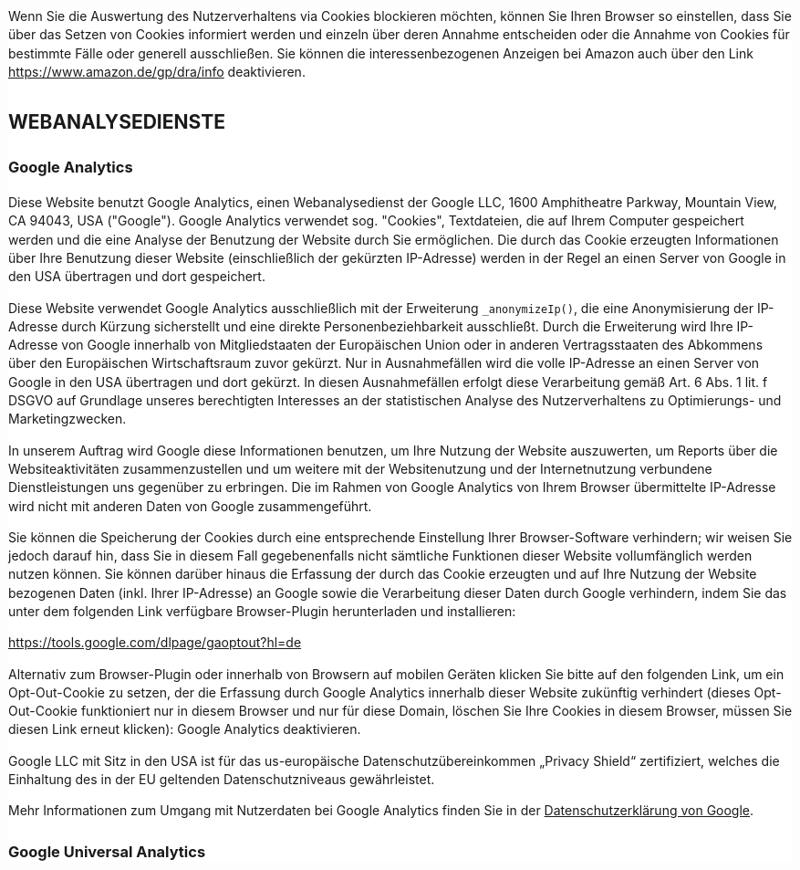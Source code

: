 Wenn Sie die Auswertung des Nutzerverhaltens via Cookies blockieren möchten, können Sie Ihren Browser so einstellen, dass Sie über das Setzen von Cookies informiert werden und einzeln über deren Annahme entscheiden oder die Annahme von Cookies für bestimmte Fälle oder generell ausschließen. Sie können die interessenbezogenen Anzeigen bei Amazon auch über den Link https://www.amazon.de/gp/dra/info deaktivieren.

## WEBANALYSEDIENSTE

### Google Analytics

Diese Website benutzt Google Analytics, einen Webanalysedienst der Google LLC, 1600 Amphitheatre Parkway, Mountain View, CA 94043, USA ("Google"). Google Analytics verwendet sog. "Cookies", Textdateien, die auf Ihrem Computer gespeichert werden und die eine Analyse der Benutzung der Website durch Sie ermöglichen. Die durch das Cookie erzeugten Informationen über Ihre Benutzung dieser Website (einschließlich der gekürzten IP-Adresse) werden in der Regel an einen Server von Google in den USA übertragen und dort gespeichert.

Diese Website verwendet Google Analytics ausschließlich mit der Erweiterung `_anonymizeIp()`, die eine Anonymisierung der IP-Adresse durch Kürzung sicherstellt und eine direkte Personenbeziehbarkeit ausschließt. Durch die Erweiterung wird Ihre IP-Adresse von Google innerhalb von Mitgliedstaaten der Europäischen Union oder in anderen Vertragsstaaten des Abkommens über den Europäischen Wirtschaftsraum zuvor gekürzt. Nur in Ausnahmefällen wird die volle IP-Adresse an einen Server von Google in den USA übertragen und dort gekürzt. In diesen Ausnahmefällen erfolgt diese Verarbeitung gemäß Art. 6 Abs. 1 lit. f DSGVO auf Grundlage unseres berechtigten Interesses an der statistischen Analyse des Nutzerverhaltens zu Optimierungs- und Marketingzwecken.

In unserem Auftrag wird Google diese Informationen benutzen, um Ihre Nutzung der Website auszuwerten, um Reports über die Websiteaktivitäten zusammenzustellen und um weitere mit der Websitenutzung und der Internetnutzung verbundene Dienstleistungen uns gegenüber zu erbringen. Die im Rahmen von Google Analytics von Ihrem Browser übermittelte IP-Adresse wird nicht mit anderen Daten von Google zusammengeführt.

Sie können die Speicherung der Cookies durch eine entsprechende Einstellung Ihrer Browser-Software verhindern; wir weisen Sie jedoch darauf hin, dass Sie in diesem Fall gegebenenfalls nicht sämtliche Funktionen dieser Website vollumfänglich werden nutzen können. Sie können darüber hinaus die Erfassung der durch das Cookie erzeugten und auf Ihre Nutzung der Website bezogenen Daten (inkl. Ihrer IP-Adresse) an Google sowie die Verarbeitung dieser Daten durch Google verhindern, indem Sie das unter dem folgenden Link verfügbare Browser-Plugin herunterladen und installieren:

https://tools.google.com/dlpage/gaoptout?hl=de

Alternativ zum Browser-Plugin oder innerhalb von Browsern auf mobilen Geräten klicken Sie bitte auf den folgenden Link, um ein Opt-Out-Cookie zu setzen, der die Erfassung durch Google Analytics innerhalb dieser Website zukünftig verhindert (dieses Opt-Out-Cookie funktioniert nur in diesem Browser und nur für diese Domain, löschen Sie Ihre Cookies in diesem Browser, müssen Sie diesen Link erneut klicken): Google Analytics deaktivieren.

Google LLC mit Sitz in den USA ist für das us-europäische Datenschutzübereinkommen „Privacy Shield“ zertifiziert, welches die Einhaltung des in der EU geltenden Datenschutzniveaus gewährleistet.

Mehr Informationen zum Umgang mit Nutzerdaten bei Google Analytics finden Sie in der [Datenschutzerklärung von Google](https://support.google.com/analytics/answer/6004245?hl=de).

### Google Universal Analytics
